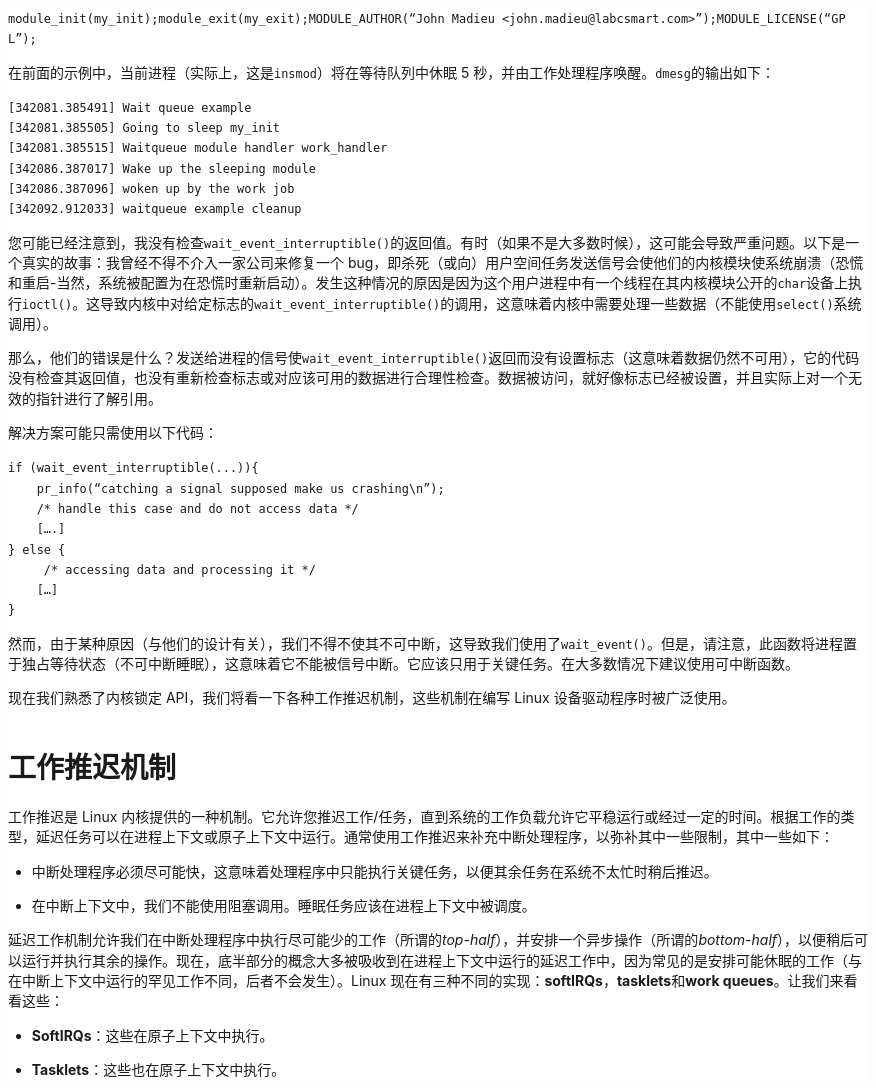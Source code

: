 ```
module_init(my_init);module_exit(my_exit);MODULE_AUTHOR(“John Madieu <john.madieu@labcsmart.com>”);MODULE_LICENSE(“GPL”);
```

在前面的示例中，当前进程（实际上，这是`insmod`）将在等待队列中休眠 5 秒，并由工作处理程序唤醒。`dmesg`的输出如下：

```
[342081.385491] Wait queue example
[342081.385505] Going to sleep my_init
[342081.385515] Waitqueue module handler work_handler
[342086.387017] Wake up the sleeping module
[342086.387096] woken up by the work job
[342092.912033] waitqueue example cleanup
```

您可能已经注意到，我没有检查`wait_event_interruptible()`的返回值。有时（如果不是大多数时候），这可能会导致严重问题。以下是一个真实的故事：我曾经不得不介入一家公司来修复一个 bug，即杀死（或向）用户空间任务发送信号会使他们的内核模块使系统崩溃（恐慌和重启-当然，系统被配置为在恐慌时重新启动）。发生这种情况的原因是因为这个用户进程中有一个线程在其内核模块公开的`char`设备上执行`ioctl()`。这导致内核中对给定标志的`wait_event_interruptible()`的调用，这意味着内核中需要处理一些数据（不能使用`select()`系统调用）。

那么，他们的错误是什么？发送给进程的信号使`wait_event_interruptible()`返回而没有设置标志（这意味着数据仍然不可用），它的代码没有检查其返回值，也没有重新检查标志或对应该可用的数据进行合理性检查。数据被访问，就好像标志已经被设置，并且实际上对一个无效的指针进行了解引用。

解决方案可能只需使用以下代码：

```
if (wait_event_interruptible(...)){
    pr_info(“catching a signal supposed make us crashing\n”);
    /* handle this case and do not access data */
    [….]
} else {
     /* accessing data and processing it */
    […]
}
```

然而，由于某种原因（与他们的设计有关），我们不得不使其不可中断，这导致我们使用了`wait_event()`。但是，请注意，此函数将进程置于独占等待状态（不可中断睡眠），这意味着它不能被信号中断。它应该只用于关键任务。在大多数情况下建议使用可中断函数。

现在我们熟悉了内核锁定 API，我们将看一下各种工作推迟机制，这些机制在编写 Linux 设备驱动程序时被广泛使用。

# 工作推迟机制

工作推迟是 Linux 内核提供的一种机制。它允许您推迟工作/任务，直到系统的工作负载允许它平稳运行或经过一定的时间。根据工作的类型，延迟任务可以在进程上下文或原子上下文中运行。通常使用工作推迟来补充中断处理程序，以弥补其中一些限制，其中一些如下：

+   中断处理程序必须尽可能快，这意味着处理程序中只能执行关键任务，以便其余任务在系统不太忙时稍后推迟。

+   在中断上下文中，我们不能使用阻塞调用。睡眠任务应该在进程上下文中被调度。

延迟工作机制允许我们在中断处理程序中执行尽可能少的工作（所谓的*top-half*），并安排一个异步操作（所谓的*bottom-half*），以便稍后可以运行并执行其余的操作。现在，底半部分的概念大多被吸收到在进程上下文中运行的延迟工作中，因为常见的是安排可能休眠的工作（与在中断上下文中运行的罕见工作不同，后者不会发生）。Linux 现在有三种不同的实现：**softIRQs**，**tasklets**和**work queues**。让我们来看看这些：

+   **SoftIRQs**：这些在原子上下文中执行。

+   **Tasklets**：这些也在原子上下文中执行。
